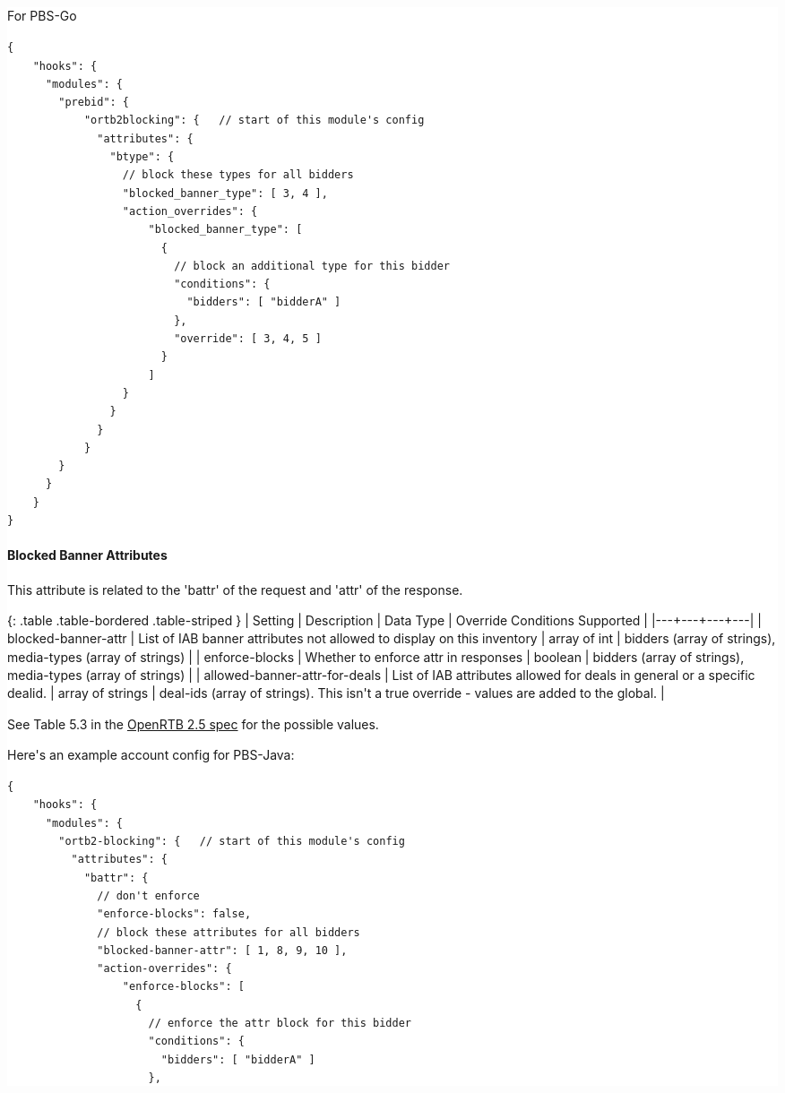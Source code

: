 For PBS-Go
```
{
    "hooks": {
      "modules": {
        "prebid": {
            "ortb2blocking": {   // start of this module's config
              "attributes": {
                "btype": {
                  // block these types for all bidders
                  "blocked_banner_type": [ 3, 4 ],
                  "action_overrides": {
                      "blocked_banner_type": [
                        {
                          // block an additional type for this bidder
                          "conditions": {
                            "bidders": [ "bidderA" ]
                          },
                          "override": [ 3, 4, 5 ]
                        }
                      ]
                  }
                }
              }
            }
        }
      }
    }
}
```

#### Blocked Banner Attributes

This attribute is related to the 'battr' of the request and 'attr' of the response.

{: .table .table-bordered .table-striped }
| Setting | Description | Data Type | Override Conditions Supported |
|---+---+---+---|
| blocked-banner-attr | List of IAB banner attributes not allowed to display on this inventory | array of int | bidders (array of strings), media-types (array of strings) |
| enforce-blocks | Whether to enforce attr in responses | boolean | bidders (array of strings), media-types (array of strings) |
| allowed-banner-attr-for-deals | List of IAB attributes allowed for deals in general or a specific dealid. | array of strings | deal-ids (array of strings). This isn't a true override - values are added to the global. |

See Table 5.3 in the [OpenRTB 2.5 spec](https://www.iab.com/wp-content/uploads/2016/03/OpenRTB-API-Specification-Version-2-5-FINAL.pdf) for the possible values.

Here's an example account config for PBS-Java:
```
{
    "hooks": {
      "modules": {
        "ortb2-blocking": {   // start of this module's config
          "attributes": {
            "battr": {
              // don't enforce
              "enforce-blocks": false,
              // block these attributes for all bidders
              "blocked-banner-attr": [ 1, 8, 9, 10 ],
              "action-overrides": {
                  "enforce-blocks": [
                    {
                      // enforce the attr block for this bidder
                      "conditions": {
                        "bidders": [ "bidderA" ]
                      },
```